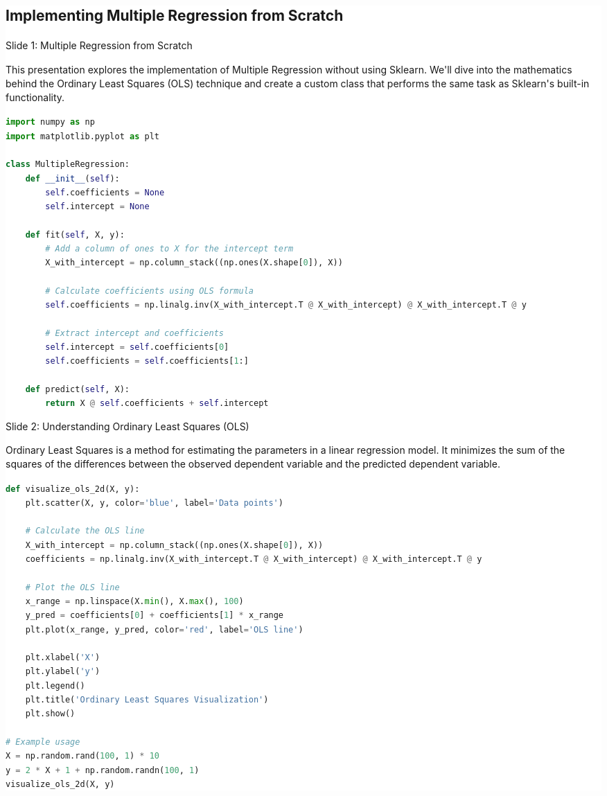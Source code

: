 ## Implementing Multiple Regression from Scratch
Slide 1: Multiple Regression from Scratch

This presentation explores the implementation of Multiple Regression without using Sklearn. We'll dive into the mathematics behind the Ordinary Least Squares (OLS) technique and create a custom class that performs the same task as Sklearn's built-in functionality.

```python
import numpy as np
import matplotlib.pyplot as plt

class MultipleRegression:
    def __init__(self):
        self.coefficients = None
        self.intercept = None

    def fit(self, X, y):
        # Add a column of ones to X for the intercept term
        X_with_intercept = np.column_stack((np.ones(X.shape[0]), X))
        
        # Calculate coefficients using OLS formula
        self.coefficients = np.linalg.inv(X_with_intercept.T @ X_with_intercept) @ X_with_intercept.T @ y
        
        # Extract intercept and coefficients
        self.intercept = self.coefficients[0]
        self.coefficients = self.coefficients[1:]

    def predict(self, X):
        return X @ self.coefficients + self.intercept
```

Slide 2: Understanding Ordinary Least Squares (OLS)

Ordinary Least Squares is a method for estimating the parameters in a linear regression model. It minimizes the sum of the squares of the differences between the observed dependent variable and the predicted dependent variable.

```python
def visualize_ols_2d(X, y):
    plt.scatter(X, y, color='blue', label='Data points')
    
    # Calculate the OLS line
    X_with_intercept = np.column_stack((np.ones(X.shape[0]), X))
    coefficients = np.linalg.inv(X_with_intercept.T @ X_with_intercept) @ X_with_intercept.T @ y
    
    # Plot the OLS line
    x_range = np.linspace(X.min(), X.max(), 100)
    y_pred = coefficients[0] + coefficients[1] * x_range
    plt.plot(x_range, y_pred, color='red', label='OLS line')
    
    plt.xlabel('X')
    plt.ylabel('y')
    plt.legend()
    plt.title('Ordinary Least Squares Visualization')
    plt.show()

# Example usage
X = np.random.rand(100, 1) * 10
y = 2 * X + 1 + np.random.randn(100, 1)
visualize_ols_2d(X, y)
```
